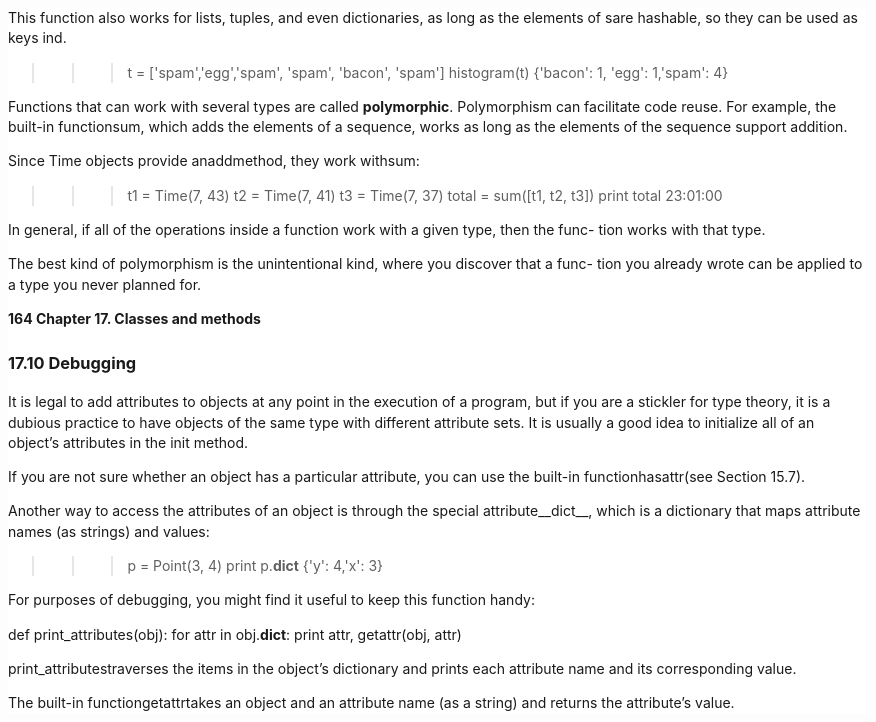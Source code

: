This function also works for lists, tuples, and even dictionaries, as long as the elements of
sare hashable, so they can be used as keys ind.

>>> t = ['spam','egg','spam', 'spam', 'bacon', 'spam']
>>> histogram(t)
{'bacon': 1, 'egg': 1,'spam': 4}

Functions that can work with several types are called **polymorphic**. Polymorphism can
facilitate code reuse. For example, the built-in functionsum, which adds the elements of a
sequence, works as long as the elements of the sequence support addition.

Since Time objects provide anaddmethod, they work withsum:

>>> t1 = Time(7, 43)
>>> t2 = Time(7, 41)
>>> t3 = Time(7, 37)
>>> total = sum([t1, t2, t3])
>>> print total
23:01:00

In general, if all of the operations inside a function work with a given type, then the func-
tion works with that type.

The best kind of polymorphism is the unintentional kind, where you discover that a func-
tion you already wrote can be applied to a type you never planned for.


**164 Chapter 17. Classes and methods**

### 17.10 Debugging

It is legal to add attributes to objects at any point in the execution of a program, but if you
are a stickler for type theory, it is a dubious practice to have objects of the same type with
different attribute sets. It is usually a good idea to initialize all of an object’s attributes in
the init method.

If you are not sure whether an object has a particular attribute, you can use the built-in
functionhasattr(see Section 15.7).

Another way to access the attributes of an object is through the special attribute__dict__,
which is a dictionary that maps attribute names (as strings) and values:

>>> p = Point(3, 4)
>>> print p.__dict__
{'y': 4,'x': 3}

For purposes of debugging, you might find it useful to keep this function handy:

def print_attributes(obj):
for attr in obj.__dict__:
print attr, getattr(obj, attr)

print_attributestraverses the items in the object’s dictionary and prints each attribute
name and its corresponding value.

The built-in functiongetattrtakes an object and an attribute name (as a string) and returns
the attribute’s value.
